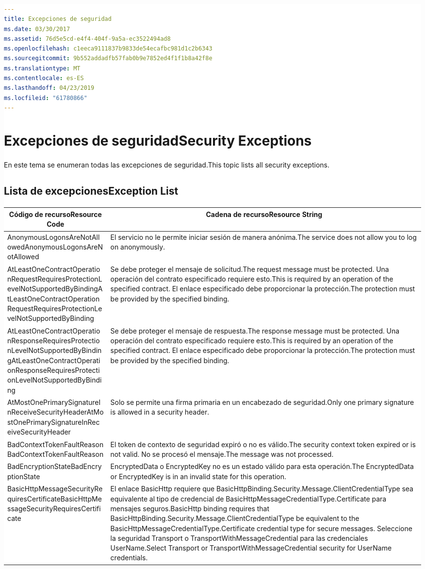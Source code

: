 ```yaml
---
title: Excepciones de seguridad
ms.date: 03/30/2017
ms.assetid: 76d5e5cd-e4f4-404f-9a5a-ec3522494ad8
ms.openlocfilehash: c1eeca9111837b9833de54ecafbc981d1c2b6343
ms.sourcegitcommit: 9b552addadfb57fab0b9e7852ed4f1f1b8a42f8e
ms.translationtype: MT
ms.contentlocale: es-ES
ms.lasthandoff: 04/23/2019
ms.locfileid: "61780866"
---
```

# <a name="security-exceptions"></a><span data-ttu-id="afb7d-102">Excepciones de seguridad</span><span class="sxs-lookup"><span data-stu-id="afb7d-102">Security Exceptions</span></span>
<span data-ttu-id="afb7d-103">En este tema se enumeran todas las excepciones de seguridad.</span><span class="sxs-lookup"><span data-stu-id="afb7d-103">This topic lists all security exceptions.</span></span>  
  
## <a name="exception-list"></a><span data-ttu-id="afb7d-104">Lista de excepciones</span><span class="sxs-lookup"><span data-stu-id="afb7d-104">Exception List</span></span>  
  
|<span data-ttu-id="afb7d-105">Código de recurso</span><span class="sxs-lookup"><span data-stu-id="afb7d-105">Resource Code</span></span>|<span data-ttu-id="afb7d-106">Cadena de recurso</span><span class="sxs-lookup"><span data-stu-id="afb7d-106">Resource String</span></span>|  
|-------------------|---------------------|  
|<span data-ttu-id="afb7d-107">AnonymousLogonsAreNotAllowed</span><span class="sxs-lookup"><span data-stu-id="afb7d-107">AnonymousLogonsAreNotAllowed</span></span>|<span data-ttu-id="afb7d-108">El servicio no le permite iniciar sesión de manera anónima.</span><span class="sxs-lookup"><span data-stu-id="afb7d-108">The service does not allow you to log on anonymously.</span></span>|  
|<span data-ttu-id="afb7d-109">AtLeastOneContractOperationRequestRequiresProtectionLevelNotSupportedByBinding</span><span class="sxs-lookup"><span data-stu-id="afb7d-109">AtLeastOneContractOperationRequestRequiresProtectionLevelNotSupportedByBinding</span></span>|<span data-ttu-id="afb7d-110">Se debe proteger el mensaje de solicitud.</span><span class="sxs-lookup"><span data-stu-id="afb7d-110">The request message must be protected.</span></span> <span data-ttu-id="afb7d-111">Una operación del contrato especificado requiere esto.</span><span class="sxs-lookup"><span data-stu-id="afb7d-111">This is required by an operation of the specified contract.</span></span> <span data-ttu-id="afb7d-112">El enlace especificado debe proporcionar la protección.</span><span class="sxs-lookup"><span data-stu-id="afb7d-112">The protection must be provided by the specified binding.</span></span>|  
|<span data-ttu-id="afb7d-113">AtLeastOneContractOperationResponseRequiresProtectionLevelNotSupportedByBinding</span><span class="sxs-lookup"><span data-stu-id="afb7d-113">AtLeastOneContractOperationResponseRequiresProtectionLevelNotSupportedByBinding</span></span>|<span data-ttu-id="afb7d-114">Se debe proteger el mensaje de respuesta.</span><span class="sxs-lookup"><span data-stu-id="afb7d-114">The response message must be protected.</span></span> <span data-ttu-id="afb7d-115">Una operación del contrato especificado requiere esto.</span><span class="sxs-lookup"><span data-stu-id="afb7d-115">This is required by an operation of the specified contract.</span></span> <span data-ttu-id="afb7d-116">El enlace especificado debe proporcionar la protección.</span><span class="sxs-lookup"><span data-stu-id="afb7d-116">The protection must be provided by the specified binding.</span></span>|  
|<span data-ttu-id="afb7d-117">AtMostOnePrimarySignatureInReceiveSecurityHeader</span><span class="sxs-lookup"><span data-stu-id="afb7d-117">AtMostOnePrimarySignatureInReceiveSecurityHeader</span></span>|<span data-ttu-id="afb7d-118">Solo se permite una firma primaria en un encabezado de seguridad.</span><span class="sxs-lookup"><span data-stu-id="afb7d-118">Only one primary signature is allowed in a security header.</span></span>|  
|<span data-ttu-id="afb7d-119">BadContextTokenFaultReason</span><span class="sxs-lookup"><span data-stu-id="afb7d-119">BadContextTokenFaultReason</span></span>|<span data-ttu-id="afb7d-120">El token de contexto de seguridad expiró o no es válido.</span><span class="sxs-lookup"><span data-stu-id="afb7d-120">The security context token expired or is not valid.</span></span> <span data-ttu-id="afb7d-121">No se procesó el mensaje.</span><span class="sxs-lookup"><span data-stu-id="afb7d-121">The message was not processed.</span></span>|  
|<span data-ttu-id="afb7d-122">BadEncryptionState</span><span class="sxs-lookup"><span data-stu-id="afb7d-122">BadEncryptionState</span></span>|<span data-ttu-id="afb7d-123">EncryptedData o EncryptedKey no es un estado válido para esta operación.</span><span class="sxs-lookup"><span data-stu-id="afb7d-123">The EncryptedData or EncryptedKey is in an invalid state for this operation.</span></span>|  
|<span data-ttu-id="afb7d-124">BasicHttpMessageSecurityRequiresCertificate</span><span class="sxs-lookup"><span data-stu-id="afb7d-124">BasicHttpMessageSecurityRequiresCertificate</span></span>|<span data-ttu-id="afb7d-125">El enlace BasicHttp requiere que BasicHttpBinding.Security.Message.ClientCredentialType sea equivalente al tipo de credencial de BasicHttpMessageCredentialType.Certificate para mensajes seguros.</span><span class="sxs-lookup"><span data-stu-id="afb7d-125">BasicHttp binding requires that BasicHttpBinding.Security.Message.ClientCredentialType be equivalent to the BasicHttpMessageCredentialType.Certificate credential type for secure messages.</span></span> <span data-ttu-id="afb7d-126">Seleccione la seguridad Transport o TransportWithMessageCredential para las credenciales UserName.</span><span class="sxs-lookup"><span data-stu-id="afb7d-126">Select Transport or TransportWithMessageCredential security for UserName credentials.</span></span>|  